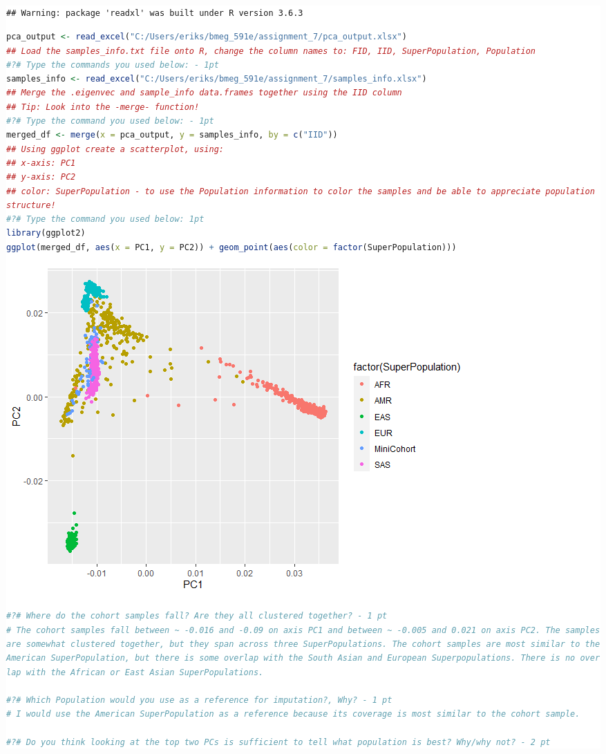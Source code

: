     ## Warning: package 'readxl' was built under R version 3.6.3

``` r
pca_output <- read_excel("C:/Users/eriks/bmeg_591e/assignment_7/pca_output.xlsx")
## Load the samples_info.txt file onto R, change the column names to: FID, IID, SuperPopulation, Population
#?# Type the commands you used below: - 1pt
samples_info <- read_excel("C:/Users/eriks/bmeg_591e/assignment_7/samples_info.xlsx")
## Merge the .eigenvec and sample_info data.frames together using the IID column
## Tip: Look into the -merge- function!
#?# Type the command you used below: - 1pt
merged_df <- merge(x = pca_output, y = samples_info, by = c("IID"))
## Using ggplot create a scatterplot, using: 
## x-axis: PC1
## y-axis: PC2
## color: SuperPopulation - to use the Population information to color the samples and be able to appreciate population structure!
#?# Type the command you used below: 1pt
library(ggplot2)
ggplot(merged_df, aes(x = PC1, y = PC2)) + geom_point(aes(color = factor(SuperPopulation)))
```

![](assignment_7_files/figure-gfm/unnamed-chunk-5-1.png)

``` r
#?# Where do the cohort samples fall? Are they all clustered together? - 1 pt
# The cohort samples fall between ~ -0.016 and -0.09 on axis PC1 and between ~ -0.005 and 0.021 on axis PC2. The samples are somewhat clustered together, but they span across three SuperPopulations. The cohort samples are most similar to the American SuperPopulation, but there is some overlap with the South Asian and European Superpopulations. There is no overlap with the African or East Asian SuperPopulations.

#?# Which Population would you use as a reference for imputation?, Why? - 1 pt
# I would use the American SuperPopulation as a reference because its coverage is most similar to the cohort sample. 

#?# Do you think looking at the top two PCs is sufficient to tell what population is best? Why/why not? - 2 pt
```